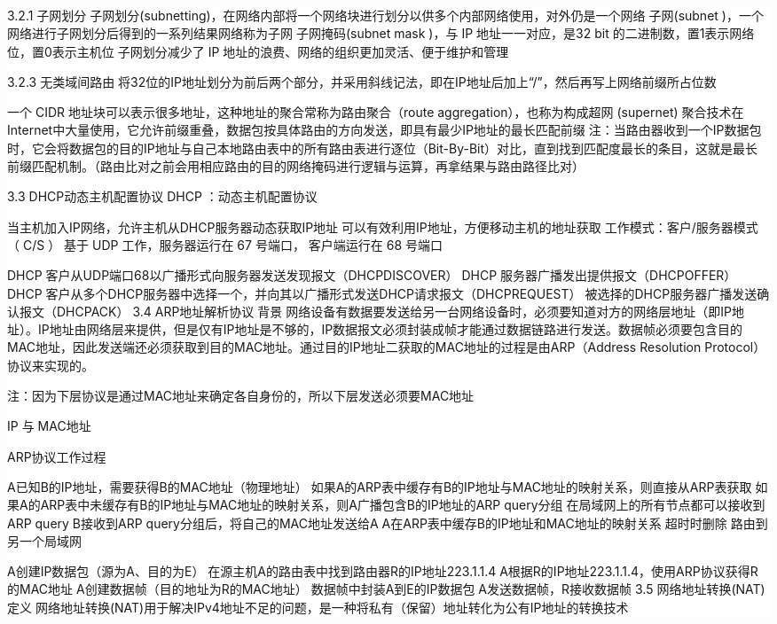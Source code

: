 
3.2.1 子网划分
子网划分(subnetting)，在网络内部将一个网络块进行划分以供多个内部网络使用，对外仍是一个网络
子网(subnet )，一个网络进行子网划分后得到的一系列结果网络称为子网
子网掩码(subnet mask )，与 IP 地址一一对应，是32 bit 的二进制数，置1表示网络位，置0表示主机位
子网划分减少了 IP 地址的浪费、网络的组织更加灵活、便于维护和管理



3.2.3 无类域间路由
将32位的IP地址划分为前后两个部分，并采用斜线记法，即在IP地址后加上“/”，然后再写上网络前缀所占位数


一个 CIDR 地址块可以表示很多地址，这种地址的聚合常称为路由聚合（route aggregation），也称为构成超网 (supernet)
聚合技术在Internet中大量使用，它允许前缀重叠，数据包按具体路由的方向发送，即具有最少IP地址的最长匹配前缀
注：当路由器收到一个IP数据包时，它会将数据包的目的IP地址与自己本地路由表中的所有路由表进行逐位（Bit-By-Bit）对比，直到找到匹配度最长的条目，这就是最长前缀匹配机制。（路由比对之前会用相应路由的目的网络掩码进行逻辑与运算，再拿结果与路由路径比对）

3.3 DHCP动态主机配置协议
DHCP ：动态主机配置协议

当主机加入IP网络，允许主机从DHCP服务器动态获取IP地址
可以有效利用IP地址，方便移动主机的地址获取
工作模式：客户/服务器模式（ C/S ）
基于 UDP 工作，服务器运行在 67 号端口， 客户端运行在 68 号端口



DHCP 客户从UDP端口68以广播形式向服务器发送发现报文（DHCPDISCOVER）
DHCP 服务器广播发出提供报文（DHCPOFFER）
DHCP 客户从多个DHCP服务器中选择一个，并向其以广播形式发送DHCP请求报文（DHCPREQUEST）
被选择的DHCP服务器广播发送确认报文（DHCPACK）
3.4 ARP地址解析协议
背景
网络设备有数据要发送给另一台网络设备时，必须要知道对方的网络层地址（即IP地址）。IP地址由网络层来提供，但是仅有IP地址是不够的，IP数据报文必须封装成帧才能通过数据链路进行发送。数据帧必须要包含目的MAC地址，因此发送端还必须获取到目的MAC地址。通过目的IP地址二获取的MAC地址的过程是由ARP（Address Resolution Protocol）协议来实现的。

注：因为下层协议是通过MAC地址来确定各自身份的，所以下层发送必须要MAC地址

IP 与 MAC地址


ARP协议工作过程


A已知B的IP地址，需要获得B的MAC地址（物理地址）
如果A的ARP表中缓存有B的IP地址与MAC地址的映射关系，则直接从ARP表获取
如果A的ARP表中未缓存有B的IP地址与MAC地址的映射关系，则A广播包含B的IP地址的ARP query分组
在局域网上的所有节点都可以接收到ARP query
B接收到ARP query分组后，将自己的MAC地址发送给A
A在ARP表中缓存B的IP地址和MAC地址的映射关系
超时时删除
路由到另一个局域网


A创建IP数据包（源为A、目的为E）
在源主机A的路由表中找到路由器R的IP地址223.1.1.4
A根据R的IP地址223.1.1.4，使用ARP协议获得R的MAC地址
A创建数据帧（目的地址为R的MAC地址）
数据帧中封装A到E的IP数据包
A发送数据帧，R接收数据帧
3.5 网络地址转换(NAT)
定义
网络地址转换(NAT)用于解决IPv4地址不足的问题，是一种将私有（保留）地址转化为公有IP地址的转换技术
